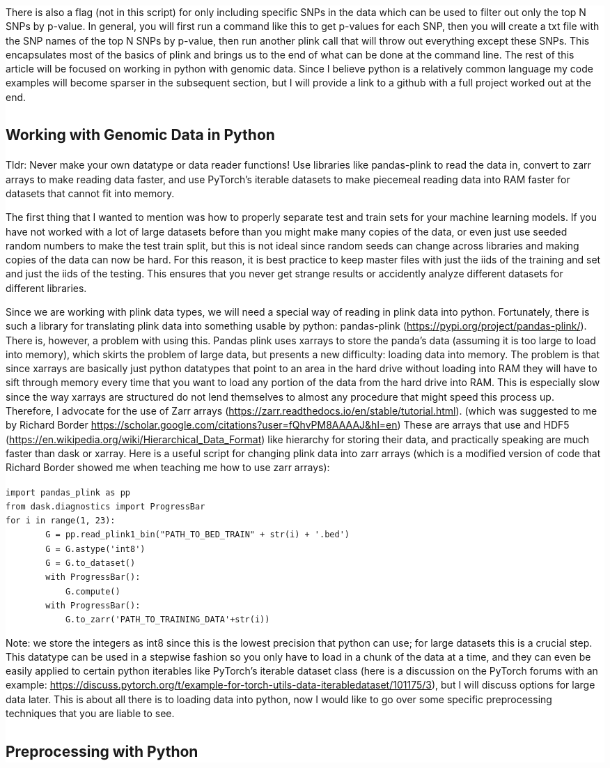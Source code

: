 There is also a flag (not in this script) for only including specific SNPs in the data which can be used to filter out only the top N SNPs by p-value. In general, you will first run a command like this to get p-values for each SNP, then you will create a txt file with the SNP names of the top N SNPs by p-value, then run another plink call that will throw out everything except these SNPs. This encapsulates most of the basics of plink and brings us to the end of what can be done at the command line. The rest of this article will be focused on working in python with genomic data. Since I believe python is a relatively common language my code examples will become sparser in the subsequent section, but I will provide a link to a github with a full project worked out at the end.
## Working with Genomic Data in Python
Tldr: Never make your own datatype or data reader functions! Use libraries like pandas-plink to read the data in, convert to zarr arrays to make reading data faster, and use PyTorch’s iterable datasets to make piecemeal reading data into RAM faster for datasets that cannot fit into memory.  
  
The first thing that I wanted to mention was how to properly separate test and train sets for your machine learning models. If you have not worked with a lot of large datasets before than you might make many copies of the data, or even just use seeded random numbers to make the test train split, but this is not ideal since random seeds can change across libraries and making copies of the data can now be hard. For this reason, it is best practice to keep master files with just the iids of the training and set and just the iids of the testing. This ensures that you never get strange results or accidently analyze different datasets for different libraries.  
  
Since we are working with plink data types, we will need a special way of reading in plink data into python. Fortunately, there is such a library for translating plink data into something usable by python: pandas-plink (https://pypi.org/project/pandas-plink/). There is, however, a problem with using this. Pandas plink uses xarrays to store the panda’s data (assuming it is too large to load into memory), which skirts the problem of large data, but presents a new difficulty: loading data into memory. The problem is that since xarrays are basically just python datatypes that point to an area in the hard drive without loading into RAM they will have to sift through memory every time that you want to load any portion of the data from the hard drive into RAM. This is especially slow since the way xarrays are structured do not lend themselves to almost any procedure that might speed this process up. Therefore, I advocate for the use of Zarr arrays (https://zarr.readthedocs.io/en/stable/tutorial.html). (which was suggested to me by Richard Border https://scholar.google.com/citations?user=fQhvPM8AAAAJ&hl=en) These are arrays that use and HDF5 (https://en.wikipedia.org/wiki/Hierarchical_Data_Format) like hierarchy for storing their data, and practically speaking are much faster than dask or xarray. Here is a useful script for changing plink data into zarr arrays (which is a modified version of code that Richard Border showed me when teaching me how to use zarr arrays):  
  
    import pandas_plink as pp
    from dask.diagnostics import ProgressBar
    for i in range(1, 23):
            G = pp.read_plink1_bin("PATH_TO_BED_TRAIN" + str(i) + '.bed')
            G = G.astype('int8')
            G = G.to_dataset()
            with ProgressBar():
                G.compute()
            with ProgressBar():
                G.to_zarr('PATH_TO_TRAINING_DATA'+str(i))
  
Note: we store the integers as int8 since this is the lowest precision that python can use; for large datasets this is a crucial step. This datatype can be used in a stepwise fashion so you only have to load in a chunk of the data at a time, and they can even be easily applied to certain python iterables like PyTorch’s iterable dataset class (here is a discussion on the PyTorch forums with an example: https://discuss.pytorch.org/t/example-for-torch-utils-data-iterabledataset/101175/3), but I will discuss options for large data later. This is about all there is to loading data into python, now I would like to go over some specific preprocessing techniques that you are liable to see.
## Preprocessing with Python